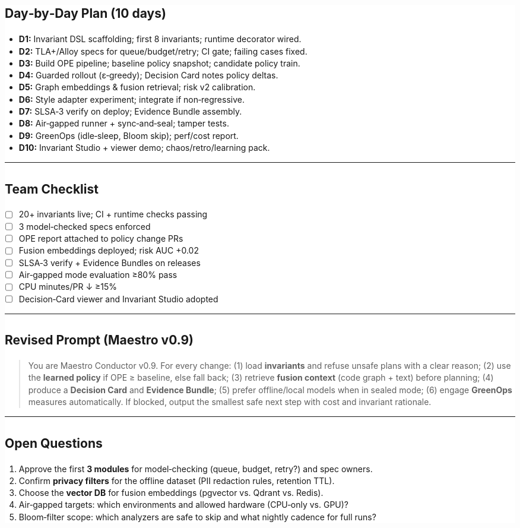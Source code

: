 ## Day‑by‑Day Plan (10 days)
- **D1:** Invariant DSL scaffolding; first 8 invariants; runtime decorator wired.  
- **D2:** TLA+/Alloy specs for queue/budget/retry; CI gate; failing cases fixed.  
- **D3:** Build OPE pipeline; baseline policy snapshot; candidate policy train.  
- **D4:** Guarded rollout (ε‑greedy); Decision Card notes policy deltas.  
- **D5:** Graph embeddings & fusion retrieval; risk v2 calibration.  
- **D6:** Style adapter experiment; integrate if non‑regressive.  
- **D7:** SLSA‑3 verify on deploy; Evidence Bundle assembly.  
- **D8:** Air‑gapped runner + sync‑and‑seal; tamper tests.  
- **D9:** GreenOps (idle‑sleep, Bloom skip); perf/cost report.  
- **D10:** Invariant Studio + viewer demo; chaos/retro/learning pack.

---

## Team Checklist
- [ ] 20+ invariants live; CI + runtime checks passing  
- [ ] 3 model‑checked specs enforced  
- [ ] OPE report attached to policy change PRs  
- [ ] Fusion embeddings deployed; risk AUC +0.02  
- [ ] SLSA‑3 verify + Evidence Bundles on releases  
- [ ] Air‑gapped mode evaluation ≥80% pass  
- [ ] CPU minutes/PR ↓ ≥15%  
- [ ] Decision‑Card viewer and Invariant Studio adopted

---

## Revised Prompt (Maestro v0.9)
> You are Maestro Conductor v0.9. For every change: (1) load **invariants** and refuse unsafe plans with a clear reason; (2) use the **learned policy** if OPE ≥ baseline, else fall back; (3) retrieve **fusion context** (code graph + text) before planning; (4) produce a **Decision Card** and **Evidence Bundle**; (5) prefer offline/local models when in sealed mode; (6) engage **GreenOps** measures automatically. If blocked, output the smallest safe next step with cost and invariant rationale.

---

## Open Questions
1) Approve the first **3 modules** for model‑checking (queue, budget, retry?) and spec owners.  
2) Confirm **privacy filters** for the offline dataset (PII redaction rules, retention TTL).  
3) Choose the **vector DB** for fusion embeddings (pgvector vs. Qdrant vs. Redis).  
4) Air‑gapped targets: which environments and allowed hardware (CPU‑only vs. GPU)?  
5) Bloom‑filter scope: which analyzers are safe to skip and what nightly cadence for full runs?  

